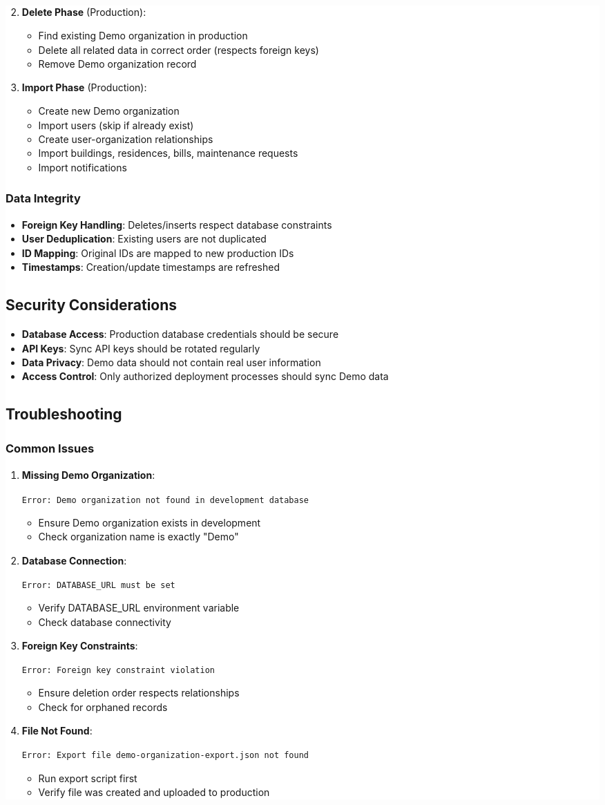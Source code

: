 2. **Delete Phase** (Production):
   - Find existing Demo organization in production
   - Delete all related data in correct order (respects foreign keys)
   - Remove Demo organization record

3. **Import Phase** (Production):
   - Create new Demo organization
   - Import users (skip if already exist)
   - Create user-organization relationships
   - Import buildings, residences, bills, maintenance requests
   - Import notifications

### Data Integrity

- **Foreign Key Handling**: Deletes/inserts respect database constraints
- **User Deduplication**: Existing users are not duplicated
- **ID Mapping**: Original IDs are mapped to new production IDs
- **Timestamps**: Creation/update timestamps are refreshed

## Security Considerations

- **Database Access**: Production database credentials should be secure
- **API Keys**: Sync API keys should be rotated regularly
- **Data Privacy**: Demo data should not contain real user information
- **Access Control**: Only authorized deployment processes should sync Demo data

## Troubleshooting

### Common Issues

1. **Missing Demo Organization**:
   ```
   Error: Demo organization not found in development database
   ```
   - Ensure Demo organization exists in development
   - Check organization name is exactly "Demo"

2. **Database Connection**:
   ```
   Error: DATABASE_URL must be set
   ```
   - Verify DATABASE_URL environment variable
   - Check database connectivity

3. **Foreign Key Constraints**:
   ```
   Error: Foreign key constraint violation
   ```
   - Ensure deletion order respects relationships
   - Check for orphaned records

4. **File Not Found**:
   ```
   Error: Export file demo-organization-export.json not found
   ```
   - Run export script first
   - Verify file was created and uploaded to production
